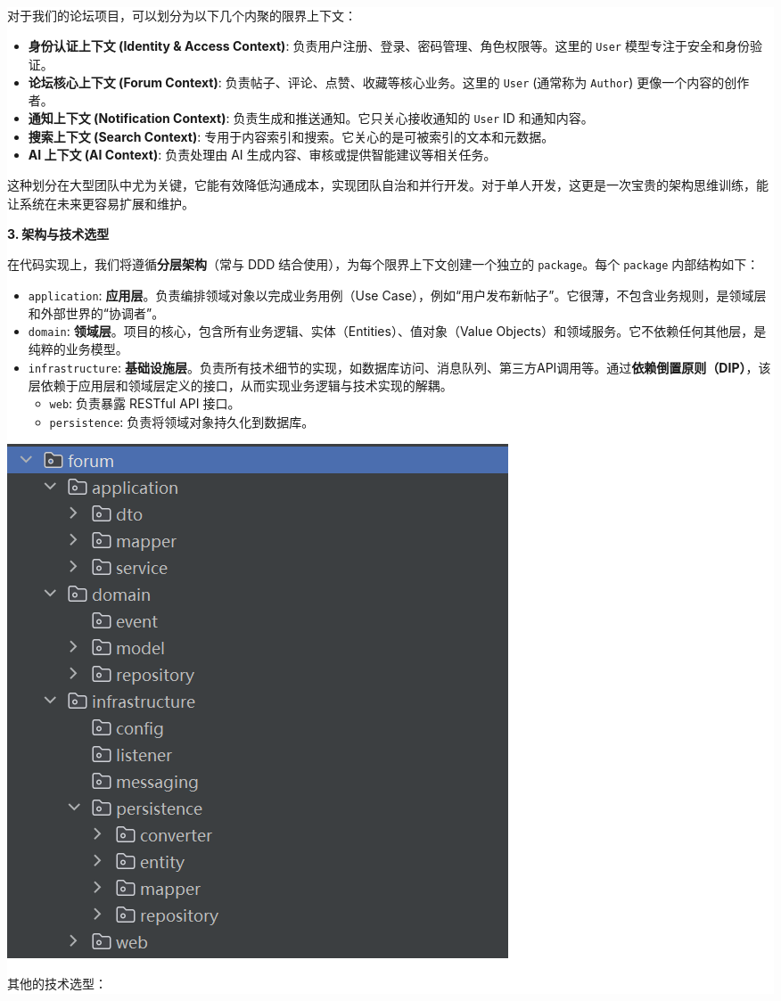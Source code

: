 对于我们的论坛项目，可以划分为以下几个内聚的限界上下文：

- **身份认证上下文 (Identity & Access Context)**: 负责用户注册、登录、密码管理、角色权限等。这里的 `User` 模型专注于安全和身份验证。
- **论坛核心上下文 (Forum Context)**: 负责帖子、评论、点赞、收藏等核心业务。这里的 `User` (通常称为 `Author`) 更像一个内容的创作者。
- **通知上下文 (Notification Context)**: 负责生成和推送通知。它只关心接收通知的 `User` ID 和通知内容。
- **搜索上下文 (Search Context)**: 专用于内容索引和搜索。它关心的是可被索引的文本和元数据。
- **AI 上下文 (AI Context)**: 负责处理由 AI 生成内容、审核或提供智能建议等相关任务。

这种划分在大型团队中尤为关键，它能有效降低沟通成本，实现团队自治和并行开发。对于单人开发，这更是一次宝贵的架构思维训练，能让系统在未来更容易扩展和维护。

**3. 架构与技术选型**

在代码实现上，我们将遵循**分层架构**（常与 DDD 结合使用），为每个限界上下文创建一个独立的 `package`。每个 `package` 内部结构如下：

- `application`: **应用层**。负责编排领域对象以完成业务用例（Use Case），例如“用户发布新帖子”。它很薄，不包含业务规则，是领域层和外部世界的“协调者”。
- `domain`: **领域层**。项目的核心，包含所有业务逻辑、实体（Entities）、值对象（Value Objects）和领域服务。它不依赖任何其他层，是纯粹的业务模型。
- `infrastructure`: **基础设施层**。负责所有技术细节的实现，如数据库访问、消息队列、第三方API调用等。通过**依赖倒置原则（DIP）**，该层依赖于应用层和领域层定义的接口，从而实现业务逻辑与技术实现的解耦。
  - `web`: 负责暴露 RESTful API 接口。
  - `persistence`: 负责将领域对象持久化到数据库。

![分层架构](./assets/image-20250706155007620.png)

其他的技术选型：
